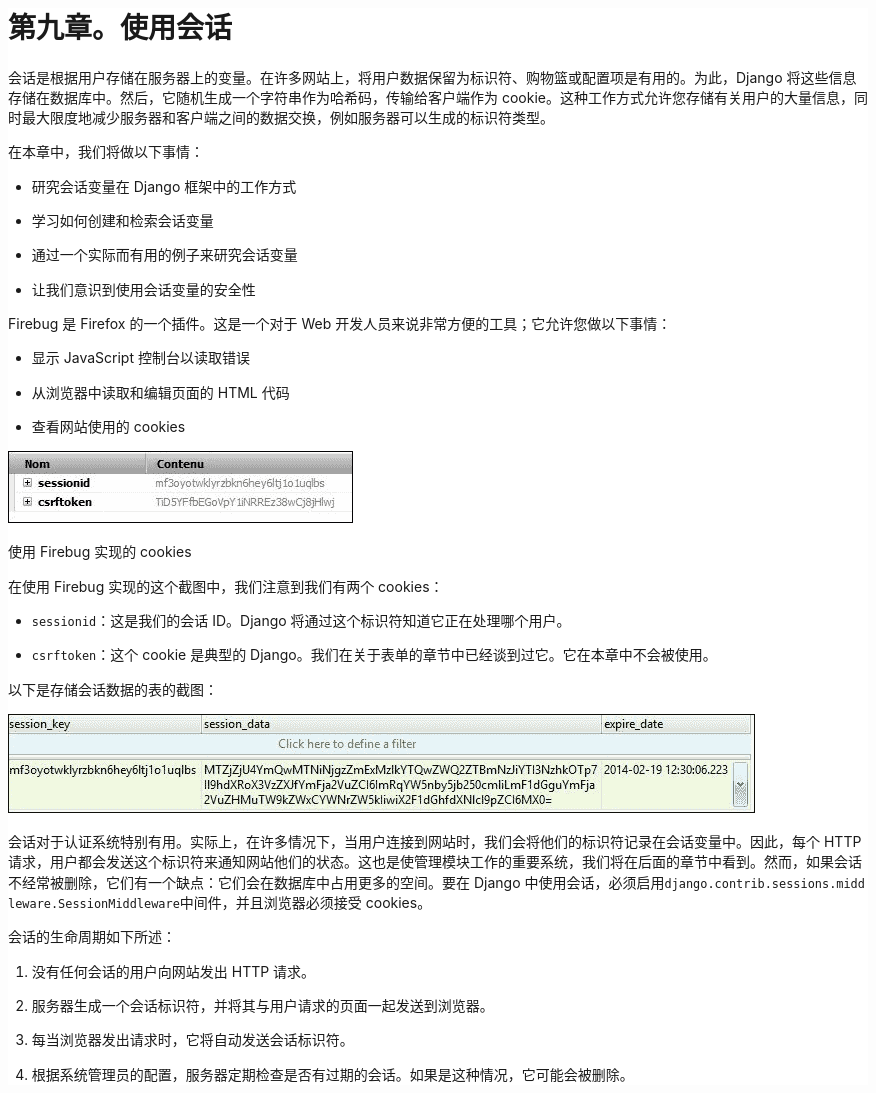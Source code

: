 # 第九章。使用会话

会话是根据用户存储在服务器上的变量。在许多网站上，将用户数据保留为标识符、购物篮或配置项是有用的。为此，Django 将这些信息存储在数据库中。然后，它随机生成一个字符串作为哈希码，传输给客户端作为 cookie。这种工作方式允许您存储有关用户的大量信息，同时最大限度地减少服务器和客户端之间的数据交换，例如服务器可以生成的标识符类型。

在本章中，我们将做以下事情：

+   研究会话变量在 Django 框架中的工作方式

+   学习如何创建和检索会话变量

+   通过一个实际而有用的例子来研究会话变量

+   让我们意识到使用会话变量的安全性

Firebug 是 Firefox 的一个插件。这是一个对于 Web 开发人员来说非常方便的工具；它允许您做以下事情：

+   显示 JavaScript 控制台以读取错误

+   从浏览器中读取和编辑页面的 HTML 代码

+   查看网站使用的 cookies

![使用会话](img/00024.jpeg)

使用 Firebug 实现的 cookies

在使用 Firebug 实现的这个截图中，我们注意到我们有两个 cookies：

+   `sessionid`：这是我们的会话 ID。Django 将通过这个标识符知道它正在处理哪个用户。

+   `csrftoken`：这个 cookie 是典型的 Django。我们在关于表单的章节中已经谈到过它。它在本章中不会被使用。

以下是存储会话数据的表的截图：

![使用会话](img/00025.jpeg)

会话对于认证系统特别有用。实际上，在许多情况下，当用户连接到网站时，我们会将他们的标识符记录在会话变量中。因此，每个 HTTP 请求，用户都会发送这个标识符来通知网站他们的状态。这也是使管理模块工作的重要系统，我们将在后面的章节中看到。然而，如果会话不经常被删除，它们有一个缺点：它们会在数据库中占用更多的空间。要在 Django 中使用会话，必须启用`django.contrib.sessions.middleware.SessionMiddleware`中间件，并且浏览器必须接受 cookies。

会话的生命周期如下所述：

1.  没有任何会话的用户向网站发出 HTTP 请求。

1.  服务器生成一个会话标识符，并将其与用户请求的页面一起发送到浏览器。

1.  每当浏览器发出请求时，它将自动发送会话标识符。

1.  根据系统管理员的配置，服务器定期检查是否有过期的会话。如果是这种情况，它可能会被删除。
